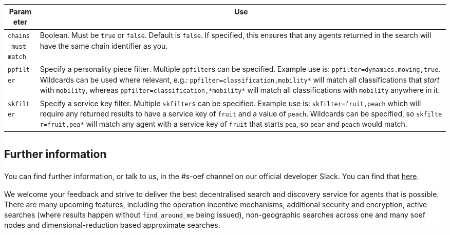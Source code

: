 | Parameter           | Use                                                          |
| ------------------- | ------------------------------------------------------------ |
| `chains_must_match` | Boolean. Must be `true` or `false`. Default is `false`. If specified, this ensures that any agents returned in the search will have the same chain identifier as you. |
| `ppfilter`          | Specify a personality piece filter. Multiple `ppfilter`s can be specified. Example use is: `ppfilter=dynamics.moving,true`. Wildcards can be used where relevant, e.g.: `ppfilter=classification,mobility*` will match all classifications that *start* with `mobility`, whereas `ppfilter=classification,*mobility*` will match all classifications with `mobility` anywhere in it. |
| `skfilter`          | Specify a service key filter. Multiple `skfilter`s can be specified. Example use is: `skfilter=fruit,peach` which will require any returned results to have a service key of `fruit` and a value of `peach`. Wildcards can be specified, so `skfilter=fruit,pea*` will match any agent with a service key of `fruit` that starts `pea`, so `pear` and `peach` would match. |

## Further information

You can find further information, or talk to us, in the #s-oef channel on our official developer Slack. You can find that <a href="https://fetch-ai.slack.com/join/shared_invite/enQtNDI2MDYwMjE3OTQwLWY0ZjAyYjM0NGQzNWRhNDMxMzdjYmVhYTE3NDNhNTAyMTE0YWRkY2VmOWRmMGQ3ODM1N2NjOWUwNDExM2U3YjY" target="_blank">here</a>.

We welcome your feedback and strive to deliver the best decentralised search and discovery service for agents that is possible. There are many upcoming features, including the operation incentive mechanisms, additional security and encryption, active searches (where results happen without `find_around_me` being issued), non-geographic searches across one and many soef nodes and dimensional-reduction based approximate searches. 
